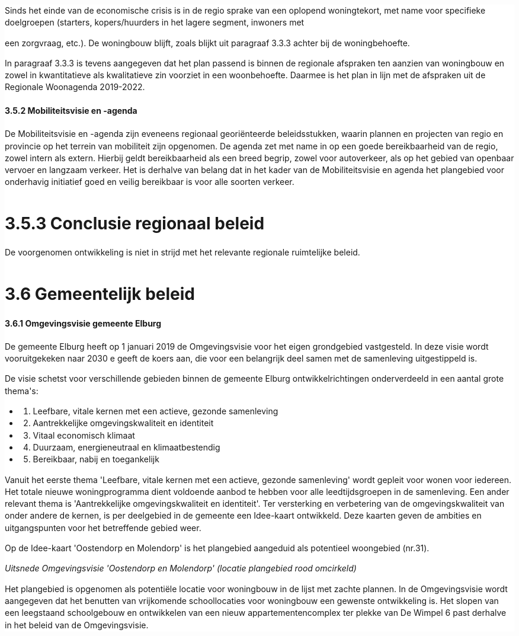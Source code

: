 Sinds het einde van de economische crisis is in de regio sprake van een oplopend woningtekort, met name voor specifieke doelgroepen (starters, kopers/huurders in het lagere segment, inwoners met

een zorgvraag, etc.). De woningbouw blijft, zoals blijkt uit paragraaf 3.3.3 achter bij de woningbehoefte.

In paragraaf 3.3.3 is tevens aangegeven dat het plan passend is binnen de regionale afspraken ten aanzien van woningbouw en zowel in kwantitatieve als kwalitatieve zin voorziet in een woonbehoefte. Daarmee is het plan in lijn met de afspraken uit de Regionale Woonagenda 2019-2022.

#### **3.5.2 Mobiliteitsvisie en -agenda**

De Mobiliteitsvisie en -agenda zijn eveneens regionaal georiënteerde beleidsstukken, waarin plannen en projecten van regio en provincie op het terrein van mobiliteit zijn opgenomen. De agenda zet met name in op een goede bereikbaarheid van de regio, zowel intern als extern. Hierbij geldt bereikbaarheid als een breed begrip, zowel voor autoverkeer, als op het gebied van openbaar vervoer en langzaam verkeer. Het is derhalve van belang dat in het kader van de Mobiliteitsvisie en agenda het plangebied voor onderhavig initiatief goed en veilig bereikbaar is voor alle soorten verkeer.

# **3.5.3 Conclusie regionaal beleid**

De voorgenomen ontwikkeling is niet in strijd met het relevante regionale ruimtelijke beleid.

# <span id="page-17-0"></span>**3.6 Gemeentelijk beleid**

#### **3.6.1 Omgevingsvisie gemeente Elburg**

De gemeente Elburg heeft op 1 januari 2019 de Omgevingsvisie voor het eigen grondgebied vastgesteld. In deze visie wordt vooruitgekeken naar 2030 e geeft de koers aan, die voor een belangrijk deel samen met de samenleving uitgestippeld is.

De visie schetst voor verschillende gebieden binnen de gemeente Elburg ontwikkelrichtingen onderverdeeld in een aantal grote thema's:

- 1. Leefbare, vitale kernen met een actieve, gezonde samenleving
- 2. Aantrekkelijke omgevingskwaliteit en identiteit
- 3. Vitaal economisch klimaat
- 4. Duurzaam, energieneutraal en klimaatbestendig
- 5. Bereikbaar, nabij en toegankelijk

Vanuit het eerste thema 'Leefbare, vitale kernen met een actieve, gezonde samenleving' wordt gepleit voor wonen voor iedereen. Het totale nieuwe woningprogramma dient voldoende aanbod te hebben voor alle leedtijdsgroepen in de samenleving. Een ander relevant thema is 'Aantrekkelijke omgevingskwaliteit en identiteit'. Ter versterking en verbetering van de omgevingskwaliteit van onder andere de kernen, is per deelgebied in de gemeente een Idee-kaart ontwikkeld. Deze kaarten geven de ambities en uitgangspunten voor het betreffende gebied weer.

Op de Idee-kaart 'Oostendorp en Molendorp' is het plangebied aangeduid als potentieel woongebied (nr.31).

*Uitsnede Omgevingsvisie 'Oostendorp en Molendorp' (locatie plangebied rood omcirkeld)*

Het plangebied is opgenomen als potentiële locatie voor woningbouw in de lijst met zachte plannen. In de Omgevingsvisie wordt aangegeven dat het benutten van vrijkomende schoollocaties voor woningbouw een gewenste ontwikkeling is. Het slopen van een leegstaand schoolgebouw en ontwikkelen van een nieuw appartementencomplex ter plekke van De Wimpel 6 past derhalve in het beleid van de Omgevingsvisie.
